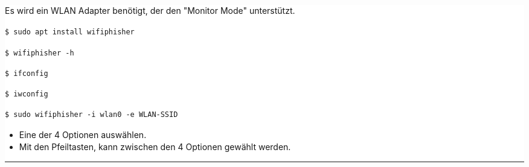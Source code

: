 
Es wird ein WLAN Adapter benötigt, der den "Monitor Mode" unterstützt.


```
$ sudo apt install wifiphisher
```
```
$ wifiphisher -h
```
```
$ ifconfig
```
```
$ iwconfig
```
```
$ sudo wifiphisher -i wlan0 -e WLAN-SSID
```

- Eine der 4 Optionen auswählen.
- Mit den Pfeiltasten, kann zwischen den 4 Optionen gewählt werden.


---------------------------------------------------------------------------------------------------------------------------------------------------------------------------------------------------------------------------------------------------------------------------------------------------------------------------------------------
